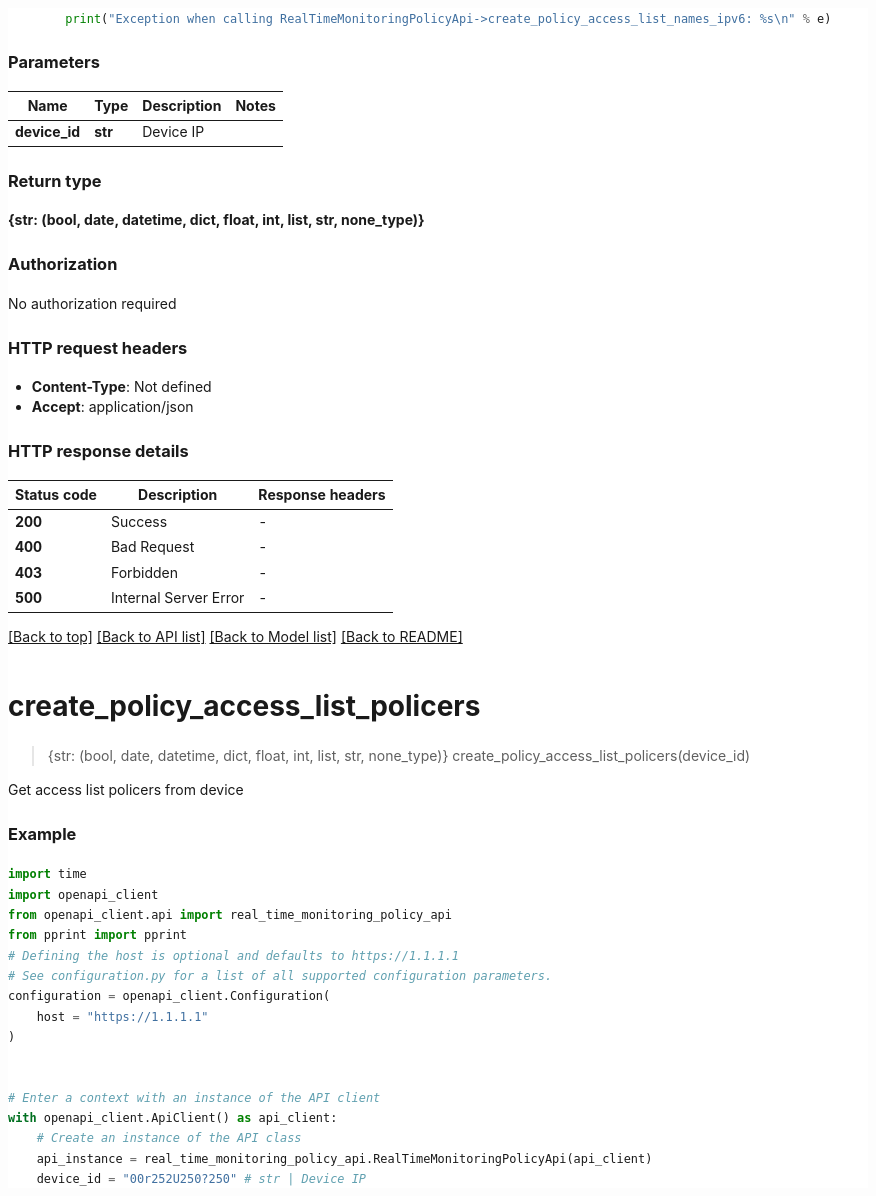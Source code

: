 ```python
        print("Exception when calling RealTimeMonitoringPolicyApi->create_policy_access_list_names_ipv6: %s\n" % e)
```


### Parameters

Name | Type | Description  | Notes
------------- | ------------- | ------------- | -------------
 **device_id** | **str**| Device IP |

### Return type

**{str: (bool, date, datetime, dict, float, int, list, str, none_type)}**

### Authorization

No authorization required

### HTTP request headers

 - **Content-Type**: Not defined
 - **Accept**: application/json


### HTTP response details

| Status code | Description | Response headers |
|-------------|-------------|------------------|
**200** | Success |  -  |
**400** | Bad Request |  -  |
**403** | Forbidden |  -  |
**500** | Internal Server Error |  -  |

[[Back to top]](#) [[Back to API list]](../README.md#documentation-for-api-endpoints) [[Back to Model list]](../README.md#documentation-for-models) [[Back to README]](../README.md)

# **create_policy_access_list_policers**
> {str: (bool, date, datetime, dict, float, int, list, str, none_type)} create_policy_access_list_policers(device_id)



Get access list policers from device

### Example


```python
import time
import openapi_client
from openapi_client.api import real_time_monitoring_policy_api
from pprint import pprint
# Defining the host is optional and defaults to https://1.1.1.1
# See configuration.py for a list of all supported configuration parameters.
configuration = openapi_client.Configuration(
    host = "https://1.1.1.1"
)


# Enter a context with an instance of the API client
with openapi_client.ApiClient() as api_client:
    # Create an instance of the API class
    api_instance = real_time_monitoring_policy_api.RealTimeMonitoringPolicyApi(api_client)
    device_id = "00r252U250?250" # str | Device IP

```